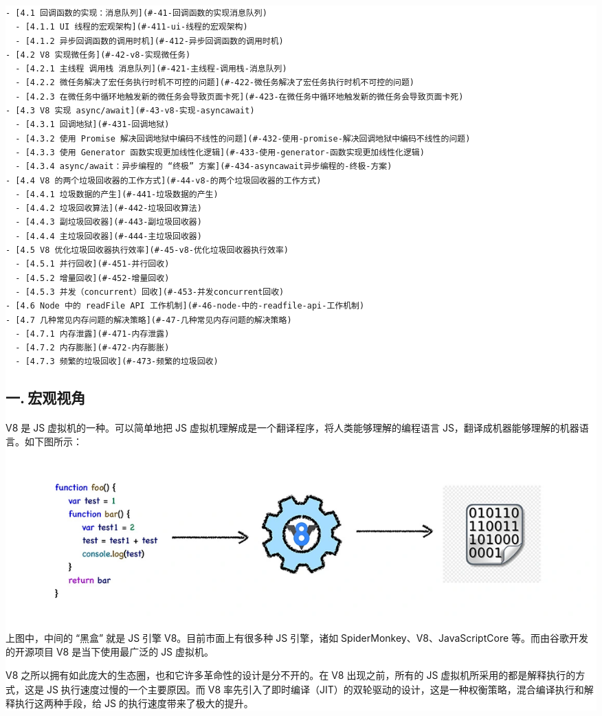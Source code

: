     - [4.1 回调函数的实现：消息队列](#-41-回调函数的实现消息队列)
      - [4.1.1 UI 线程的宏观架构](#-411-ui-线程的宏观架构)
      - [4.1.2 异步回调函数的调用时机](#-412-异步回调函数的调用时机)
    - [4.2 V8 实现微任务](#-42-v8-实现微任务)
      - [4.2.1 主线程 调用栈 消息队列](#-421-主线程-调用栈-消息队列)
      - [4.2.2 微任务解决了宏任务执行时机不可控的问题](#-422-微任务解决了宏任务执行时机不可控的问题)
      - [4.2.3 在微任务中循环地触发新的微任务会导致页面卡死](#-423-在微任务中循环地触发新的微任务会导致页面卡死)
    - [4.3 V8 实现 async/await](#-43-v8-实现-asyncawait)
      - [4.3.1 回调地狱](#-431-回调地狱)
      - [4.3.2 使用 Promise 解决回调地狱中编码不线性的问题](#-432-使用-promise-解决回调地狱中编码不线性的问题)
      - [4.3.3 使用 Generator 函数实现更加线性化逻辑](#-433-使用-generator-函数实现更加线性化逻辑)
      - [4.3.4 async/await：异步编程的 “终极” 方案](#-434-asyncawait异步编程的-终极-方案)
    - [4.4 V8 的两个垃圾回收器的工作方式](#-44-v8-的两个垃圾回收器的工作方式)
      - [4.4.1 垃圾数据的产生](#-441-垃圾数据的产生)
      - [4.4.2 垃圾回收算法](#-442-垃圾回收算法)
      - [4.4.3 副垃圾回收器](#-443-副垃圾回收器)
      - [4.4.4 主垃圾回收器](#-444-主垃圾回收器)
    - [4.5 V8 优化垃圾回收器执行效率](#-45-v8-优化垃圾回收器执行效率)
      - [4.5.1 并行回收](#-451-并行回收)
      - [4.5.2 增量回收](#-452-增量回收)
      - [4.5.3 并发（concurrent）回收](#-453-并发concurrent回收)
    - [4.6 Node 中的 readFile API 工作机制](#-46-node-中的-readfile-api-工作机制)
    - [4.7 几种常见内存问题的解决策略](#-47-几种常见内存问题的解决策略)
      - [4.7.1 内存泄露](#-471-内存泄露)
      - [4.7.2 内存膨胀](#-472-内存膨胀)
      - [4.7.3 频繁的垃圾回收](#-473-频繁的垃圾回收)



## 一. 宏观视角

V8 是 JS 虚拟机的一种。可以简单地把 JS 虚拟机理解成是一个翻译程序，将人类能够理解的编程语言 JS，翻译成机器能够理解的机器语言。如下图所示：

![V8JS引擎](./image/V8JS引擎.webp)

上图中，中间的 “黑盒” 就是 JS 引擎 V8。目前市面上有很多种 JS 引擎，诸如 SpiderMonkey、V8、JavaScriptCore 等。而由谷歌开发的开源项目 V8 是当下使用最广泛的 JS 虚拟机。

V8 之所以拥有如此庞大的生态圈，也和它许多革命性的设计是分不开的。在 V8 出现之前，所有的 JS 虚拟机所采用的都是解释执行的方式，这是 JS 执行速度过慢的一个主要原因。而 V8 率先引入了即时编译（JIT）的双轮驱动的设计，这是一种权衡策略，混合编译执行和解释执行这两种手段，给 JS 的执行速度带来了极大的提升。
